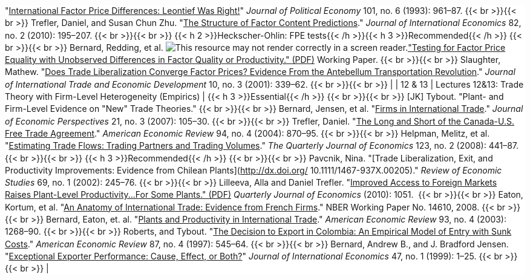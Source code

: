 "[International Factor Price Differences: Leontief Was Right!](http://ideas.repec.org/a/ucp/jpolec/v101y1993i6p961-87.html)" _Journal of Political Economy_ 101, no. 6 (1993): 961–87. {{< br >}}{{< br >}} Trefler, Daniel, and Susan Chun Zhu. "[The Structure of Factor Content Predictions](http://ideas.repec.org/a/eee/inecon/v82y2010i2p195-207.html)." _Journal of International Economics_ 82, no. 2 (2010): 195–207. {{< br >}}{{< br >}} {{< h 2 >}}Heckscher-Ohlin: FPE tests{{< /h >}}{{< h 3 >}}Recommended{{< /h >}} {{< br >}}{{< br >}} Bernard, Redding, et al. ![This resource may not render correctly in a screen reader.](/images/inacessible.gif)["Testing for Factor Price Equality with Unobserved Differences in Factor Quality or Productivity." (PDF)](http://mba.tuck.dartmouth.edu/pages/faculty/andrew.bernard/usfpe.pdf) Working Paper. {{< br >}}{{< br >}} Slaughter, Mathew. "[Does Trade Liberalization Converge Factor Prices? Evidence From the Antebellum Transportation Revolution](http://dx.doi.org\10.1080/09638190110061348)." _Journal of International Trade and Economic Development_ 10, no. 3 (2001): 339–62. {{< br >}}{{< br >}}  |
| 12 & 13 | Lectures 12&13: Trade Theory with Firm-Level Heterogeneity (Empirics) | {{< h 3 >}}Essential{{< /h >}} {{< br >}}{{< br >}} \[JK\] Tybout. "Plant- and Firm-Level Evidence on "New" Trade Theories." {{< br >}}{{< br >}} Bernard, Jensen, et al. "[Firms in International Trade](http://dx.doi.org/10.1257/jep.21.3.105)." _Journal of Economic Perspectives_ 21, no. 3 (2007): 105–30. {{< br >}}{{< br >}} Trefler, Daniel. "[The Long and Short of the Canada-U.S. Free Trade Agreement](http://dx.doi.org/10.1257/0002828042002633)." _American Economic Review_ 94, no. 4 (2004): 870–95. {{< br >}}{{< br >}} Helpman, Melitz, et al. "[Estimating Trade Flows: Trading Partners and Trading Volumes](http://dx.doi.org/10.1162/qjec.2008.123.2.441)." _The Quarterly Journal of Economics_ 123, no. 2 (2008): 441–87. {{< br >}}{{< br >}} {{< h 3 >}}Recommended{{< /h >}} {{< br >}}{{< br >}} Pavcnik, Nina. "[Trade Liberalization, Exit, and Productivity Improvements: Evidence from Chilean Plants](http://dx.doi.org/ 10.1111/1467-937X.00205)." _Review of Economic Studies_ 69, no. 1 (2002): 245–76. {{< br >}}{{< br >}} Lilleeva, Alla and Daniel Trefler. "[Improved Access to Foreign Markets Raises Plant-Level Productivity...For Some Plants." (PDF)](http://qje.oxfordjournals.org/content/125/3/1051.full.pdf) _Quarterly Journal of Economics_ (2010): 1051.  {{< br >}}{{< br >}} Eaton, Kortum, et al. "[An Anatomy of International Trade: Evidence from French Firms](http://www.nber.org/papers/w14610)." NBER Working Paper No. 14610, 2008. {{< br >}}{{< br >}} Bernard, Eaton, et. al. "[Plants and Productivity in International Trade](http://dx.doi.org/10.1257/000282803769206296)." _American Economic Review_ 93, no. 4 (2003): 1268–90. {{< br >}}{{< br >}} Roberts, and Tybout. "[The Decision to Export in Colombia: An Empirical Model of Entry with Sunk Costs](http://ideas.repec.org/a/aea/aecrev/v87y1997i4p545-64.html)." _American Economic Review_ 87, no. 4 (1997): 545–64. {{< br >}}{{< br >}} Bernard, Andrew B., and J. Bradford Jensen. "[Exceptional Exporter Performance: Cause, Effect, or Both?](http://dx.doi.org/10.1016/S0022-1996(98)00027-0)" _Journal of International Economics_ 47, no. 1 (1999): 1–25. {{< br >}}{{< br >}}  |